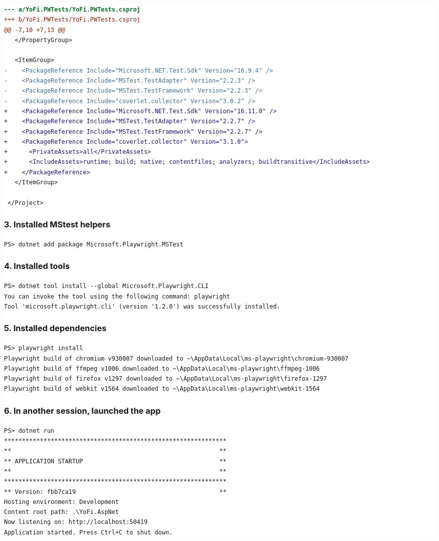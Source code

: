 ```diff
--- a/YoFi.PWTests/YoFi.PWTests.csproj
+++ b/YoFi.PWTests/YoFi.PWTests.csproj
@@ -7,10 +7,13 @@
   </PropertyGroup>

   <ItemGroup>
-    <PackageReference Include="Microsoft.NET.Test.Sdk" Version="16.9.4" />
-    <PackageReference Include="MSTest.TestAdapter" Version="2.2.3" />
-    <PackageReference Include="MSTest.TestFramework" Version="2.2.3" />
-    <PackageReference Include="coverlet.collector" Version="3.0.2" />
+    <PackageReference Include="Microsoft.NET.Test.Sdk" Version="16.11.0" />
+    <PackageReference Include="MSTest.TestAdapter" Version="2.2.7" />
+    <PackageReference Include="MSTest.TestFramework" Version="2.2.7" />
+    <PackageReference Include="coverlet.collector" Version="3.1.0">
+      <PrivateAssets>all</PrivateAssets>
+      <IncludeAssets>runtime; build; native; contentfiles; analyzers; buildtransitive</IncludeAssets>
+    </PackageReference>
   </ItemGroup>

 </Project>
```

### 3. Installed MStest helpers

```
PS> dotnet add package Microsoft.Playwright.MSTest
```

### 4. Installed tools

```
PS> dotnet tool install --global Microsoft.Playwright.CLI
You can invoke the tool using the following command: playwright
Tool 'microsoft.playwright.cli' (version '1.2.0') was successfully installed.
```

### 5. Installed dependencies

```
PS> playwright install
Playwright build of chromium v930007 downloaded to ~\AppData\Local\ms-playwright\chromium-930007
Playwright build of ffmpeg v1006 downloaded to ~\AppData\Local\ms-playwright\ffmpeg-1006
Playwright build of firefox v1297 downloaded to ~\AppData\Local\ms-playwright\firefox-1297
Playwright build of webkit v1564 downloaded to ~\AppData\Local\ms-playwright\webkit-1564
```

### 6. In another session, launched the app

```
PS> dotnet run
**************************************************************
**                                                          **
** APPLICATION STARTUP                                      **
**                                                          **
**************************************************************
** Version: fbb7ca19                                        **
Hosting environment: Development
Content root path: .\YoFi.AspNet
Now listening on: http://localhost:50419
Application started. Press Ctrl+C to shut down.
```
